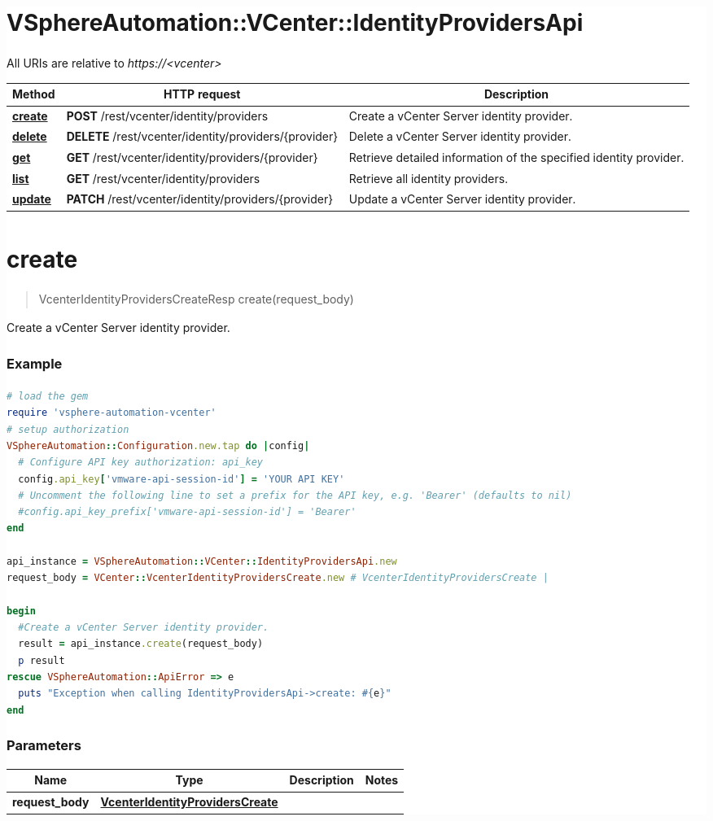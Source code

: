 # VSphereAutomation::VCenter::IdentityProvidersApi

All URIs are relative to *https://&lt;vcenter&gt;*

Method | HTTP request | Description
------------- | ------------- | -------------
[**create**](IdentityProvidersApi.md#create) | **POST** /rest/vcenter/identity/providers | Create a vCenter Server identity provider.
[**delete**](IdentityProvidersApi.md#delete) | **DELETE** /rest/vcenter/identity/providers/{provider} | Delete a vCenter Server identity provider.
[**get**](IdentityProvidersApi.md#get) | **GET** /rest/vcenter/identity/providers/{provider} | Retrieve detailed information of the specified identity provider.
[**list**](IdentityProvidersApi.md#list) | **GET** /rest/vcenter/identity/providers | Retrieve all identity providers.
[**update**](IdentityProvidersApi.md#update) | **PATCH** /rest/vcenter/identity/providers/{provider} | Update a vCenter Server identity provider.


# **create**
> VcenterIdentityProvidersCreateResp create(request_body)

Create a vCenter Server identity provider.

### Example
```ruby
# load the gem
require 'vsphere-automation-vcenter'
# setup authorization
VSphereAutomation::Configuration.new.tap do |config|
  # Configure API key authorization: api_key
  config.api_key['vmware-api-session-id'] = 'YOUR API KEY'
  # Uncomment the following line to set a prefix for the API key, e.g. 'Bearer' (defaults to nil)
  #config.api_key_prefix['vmware-api-session-id'] = 'Bearer'
end

api_instance = VSphereAutomation::VCenter::IdentityProvidersApi.new
request_body = VCenter::VcenterIdentityProvidersCreate.new # VcenterIdentityProvidersCreate | 

begin
  #Create a vCenter Server identity provider.
  result = api_instance.create(request_body)
  p result
rescue VSphereAutomation::ApiError => e
  puts "Exception when calling IdentityProvidersApi->create: #{e}"
end
```

### Parameters

Name | Type | Description  | Notes
------------- | ------------- | ------------- | -------------
 **request_body** | [**VcenterIdentityProvidersCreate**](VcenterIdentityProvidersCreate.md)|  | 
